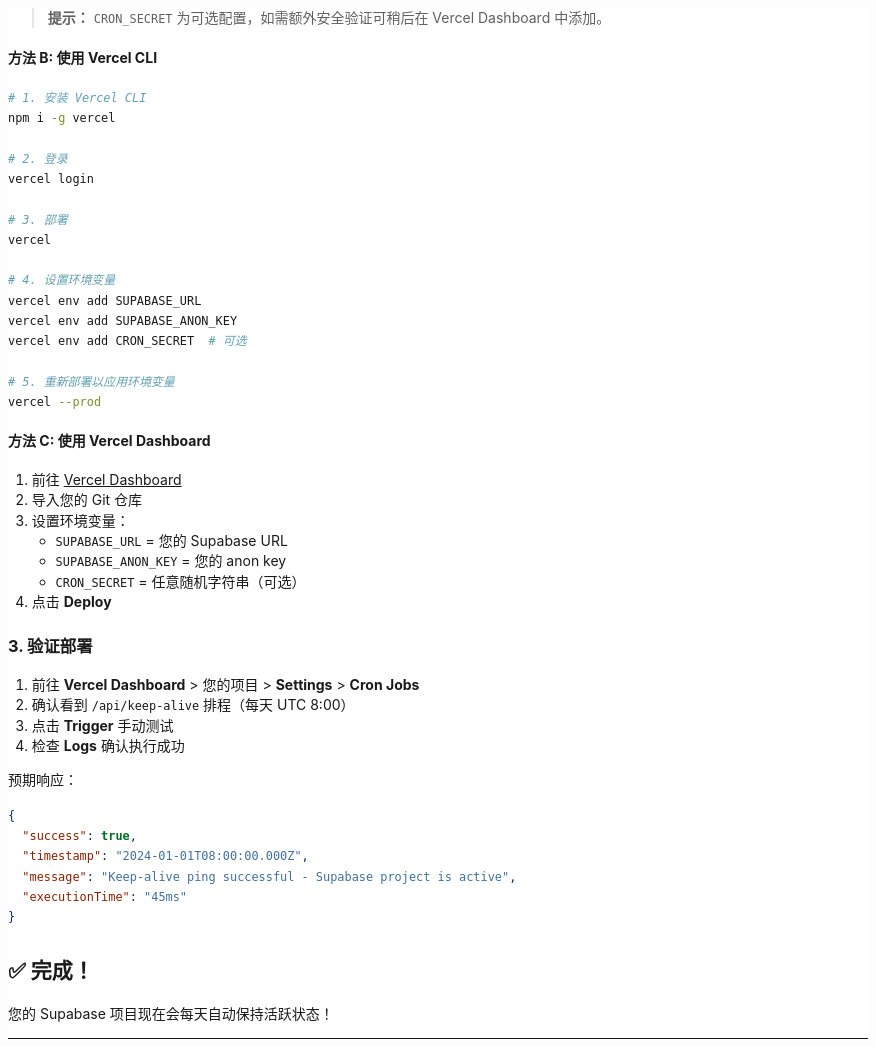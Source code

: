 > **提示：** `CRON_SECRET` 为可选配置，如需额外安全验证可稍后在 Vercel Dashboard 中添加。

#### 方法 B: 使用 Vercel CLI

```bash
# 1. 安装 Vercel CLI
npm i -g vercel

# 2. 登录
vercel login

# 3. 部署
vercel

# 4. 设置环境变量
vercel env add SUPABASE_URL
vercel env add SUPABASE_ANON_KEY
vercel env add CRON_SECRET  # 可选

# 5. 重新部署以应用环境变量
vercel --prod
```

#### 方法 C: 使用 Vercel Dashboard

1. 前往 [Vercel Dashboard](https://vercel.com/new)
2. 导入您的 Git 仓库
3. 设置环境变量：
   - `SUPABASE_URL` = 您的 Supabase URL
   - `SUPABASE_ANON_KEY` = 您的 anon key
   - `CRON_SECRET` = 任意随机字符串（可选）
4. 点击 **Deploy**

### 3. 验证部署

1. 前往 **Vercel Dashboard** > 您的项目 > **Settings** > **Cron Jobs**
2. 确认看到 `/api/keep-alive` 排程（每天 UTC 8:00）
3. 点击 **Trigger** 手动测试
4. 检查 **Logs** 确认执行成功

预期响应：

```json
{
  "success": true,
  "timestamp": "2024-01-01T08:00:00.000Z",
  "message": "Keep-alive ping successful - Supabase project is active",
  "executionTime": "45ms"
}
```

## ✅ 完成！

您的 Supabase 项目现在会每天自动保持活跃状态！

---